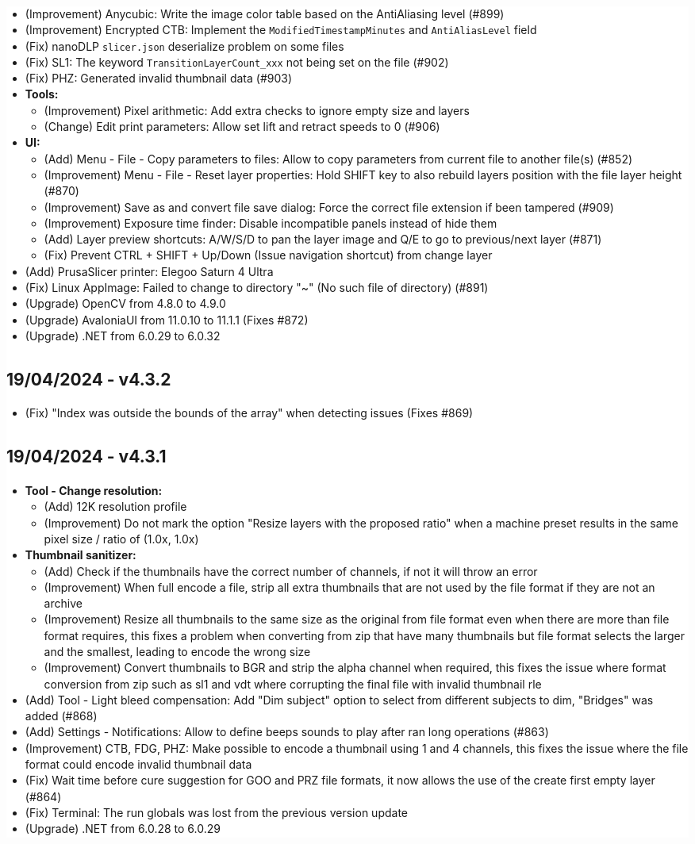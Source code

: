  - (Improvement) Anycubic: Write the image color table based on the AntiAliasing level (#899)
  - (Improvement) Encrypted CTB: Implement the `ModifiedTimestampMinutes` and `AntiAliasLevel` field
  - (Fix) nanoDLP `slicer.json` deserialize problem on some files
  - (Fix) SL1: The keyword `TransitionLayerCount_xxx` not being set on the file (#902)
  - (Fix) PHZ: Generated invalid thumbnail data (#903)
- **Tools:**
  - (Improvement) Pixel arithmetic: Add extra checks to ignore empty size and layers
  - (Change) Edit print parameters: Allow set lift and retract speeds to 0 (#906)
- **UI:**
  - (Add) Menu - File - Copy parameters to files: Allow to copy parameters from current file to another file(s) (#852)
  - (Improvement) Menu - File - Reset layer properties: Hold SHIFT key to also rebuild layers position with the file layer height (#870)
  - (Improvement) Save as and convert file save dialog: Force the correct file extension if been tampered (#909)
  - (Improvement) Exposure time finder: Disable incompatible panels instead of hide them
  - (Add) Layer preview shortcuts: A/W/S/D to pan the layer image and Q/E to go to previous/next layer (#871)
  - (Fix) Prevent CTRL + SHIFT + Up/Down (Issue navigation shortcut) from change layer
- (Add) PrusaSlicer printer: Elegoo Saturn 4 Ultra
- (Fix) Linux AppImage: Failed to change to directory "~" (No such file of directory) (#891)
- (Upgrade) OpenCV from 4.8.0 to 4.9.0
- (Upgrade) AvaloniaUI from 11.0.10 to 11.1.1 (Fixes #872)
- (Upgrade) .NET from 6.0.29 to 6.0.32

## 19/04/2024 - v4.3.2

- (Fix) "Index was outside the bounds of the array" when detecting issues (Fixes #869)

## 19/04/2024 - v4.3.1

- **Tool - Change resolution:**
  - (Add) 12K resolution profile
  - (Improvement) Do not mark the option "Resize layers with the proposed ratio" when a machine preset results in the same pixel size / ratio of (1.0x, 1.0x)
- **Thumbnail sanitizer:**
  - (Add) Check if the thumbnails have the correct number of channels, if not it will throw an error
  - (Improvement) When full encode a file, strip all extra thumbnails that are not used by the file format if they are not an archive
  - (Improvement) Resize all thumbnails to the same size as the original from file format even when there are more than file format requires, this fixes a problem when converting from zip that have many thumbnails but file format selects the larger and the smallest, leading to encode the wrong size
  - (Improvement) Convert thumbnails to BGR and strip the alpha channel when required, this fixes the issue where format conversion from zip such as sl1 and vdt where corrupting the final file with invalid thumbnail rle
- (Add) Tool - Light bleed compensation: Add "Dim subject" option to select from different subjects to dim, "Bridges" was added (#868)
- (Add) Settings - Notifications: Allow to define beeps sounds to play after ran long operations (#863)
- (Improvement) CTB, FDG, PHZ: Make possible to encode a thumbnail using 1 and 4 channels, this fixes the issue where the file format could encode invalid thumbnail data
- (Fix) Wait time before cure suggestion for GOO and PRZ file formats, it now allows the use of the create first empty layer (#864)
- (Fix) Terminal: The run globals was lost from the previous version update
- (Upgrade) .NET from 6.0.28 to 6.0.29
